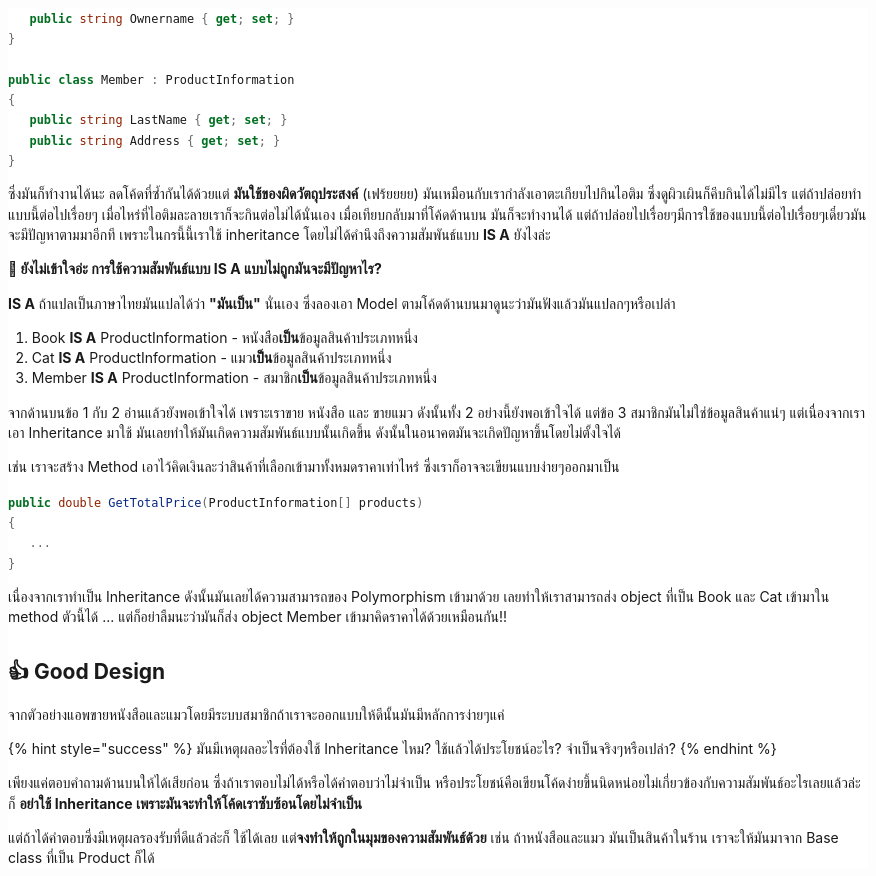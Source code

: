 ```csharp
   public string Ownername { get; set; }
}

public class Member : ProductInformation
{
   public string LastName { get; set; }
   public string Address { get; set; }
}
```

ซึ่งมันก็ทำงานได้นะ ลดโค้ดที่ซ้ำกันได้ด้วยแต่ **มันใช้ของผิดวัตถุประสงค์** \(เฟร้ยยยย\) มันเหมือนกับเรากำลังเอาตะเกียบไปกินไอติม ซึ่งดูผิวเผินก็คีบกินได้ไม่มีไร แต่ถ้าปล่อยทำแบบนี้ต่อไปเรื่อยๆ เมื่อไหร่ที่ไอติมละลายเราก็จะกินต่อไม่ได้นั่นเอง เมื่อเทียบกลับมาที่โค้ดด้านบน มันก็จะทำงานได้ แต่ถ้าปล่อยไปเรื่อยๆมีการใช้ของแบบนี้ต่อไปเรื่อยๆเดี๋ยวมันจะมีปัญหาตามมาอีกที เพราะในกรนี้นี้เราใช้ inheritance โดยไม่ได้คำนึงถึงความสัมพันธ์แบบ **IS A** ยังไงล่ะ

**🤨 ยังไม่เข้าใจอ่ะ การใช้ความสัมพันธ์แบบ IS A แบบไม่ถูกมันจะมีปัญหาไร?**

**IS A** ถ้าแปลเป็นภาษาไทยมันแปลได้ว่า **"มันเป็น"** นั่นเอง ซึ่งลองเอา Model ตามโค้ดด้านบนมาดูนะว่ามันฟังแล้วมันแปลกๆหรือเปล่า

1. Book **IS A** ProductInformation - หนังสือ**เป็น**ข้อมูลสินค้าประเภทหนึ่ง
2. Cat **IS A** ProductInformation - แมว**เป็น**ข้อมูลสินค้าประเภทหนึ่ง
3. Member **IS A** ProductInformation - สมาชิก**เป็น**ข้อมูลสินค้าประเภทหนึ่ง

จากด้านบนข้อ 1 กับ 2 อ่านแล้วยังพอเข้าใจได้ เพราะเราขาย หนังสือ และ ขายแมว ดังนั้นทั้ง 2 อย่างนี้ยังพอเข้าใจได้ แต่ข้อ 3 สมาชิกมันไม่ใช่ข้อมูลสินค้าแน่ๆ แต่เนื่องจากเราเอา Inheritance มาใช้ มันเลยทำให้มันเกิดความสัมพันธ์แบบนั้นเกิดขึ้น ดังนั้นในอนาคตมันจะเกิดปัญหาขึ้นโดยไม่ตั้งใจได้

เช่น เราจะสร้าง Method เอาไว้คิดเงินละว่าสินค้าที่เลือกเข้ามาทั้งหมดราคาเท่าไหร่ ซึ่งเราก็อาจจะเขียนแบบง่ายๆออกมาเป็น

```csharp
public double GetTotalPrice(ProductInformation[] products)
{
   ...
}
```

เนื่องจากเราทำเป็น Inheritance ดังนั้นมันเลยได้ความสามารถของ Polymorphism เข้ามาด้วย เลยทำให้เราสามารถส่ง object ที่เป็น Book และ Cat เข้ามาใน method ตัวนี้ได้ ... แต่ก็อย่าลืมนะว่ามันก็ส่ง object Member เข้ามาคิดราคาได้ด้วยเหมือนกัน!! 

## 👍 Good Design

จากตัวอย่างแอพขายหนังสือและแมวโดยมีระบบสมาชิกถ้าเราจะออกแบบให้ดีนั้นมันมีหลักการง่ายๆแค่

{% hint style="success" %}
มันมีเหตุผลอะไรที่ต้องใช้ Inheritance ไหม? ใช้แล้วได้ประโยชน์อะไร? จำเป็นจริงๆหรือเปล่า?
{% endhint %}

เพียงแค่ตอบคำถามด้านบนให้ได้เสียก่อน ซึ่งถ้าเราตอบไม่ได้หรือได้คำตอบว่าไม่จำเป็น หรือประโยชน์คือเขียนโค้ดง่ายขึ้นนิดหน่อยไม่เกี่ยวข้องกับความสัมพันธ์อะไรเลยแล้วล่ะก็ **อย่าใช้ Inheritance เพราะมันจะทำให้โค้ดเราซับซ้อนโดยไม่จำเป็น**

แต่ถ้าได้คำตอบซึ่งมีเหตุผลรองรับที่ดีแล้วล่ะก็ ใช้ได้เลย แต่**จงทำให้ถูกในมุมของความสัมพันธ์ด้วย** เช่น ถ้าหนังสือและแมว มันเป็นสินค้าในร้าน เราจะให้มันมาจาก Base class ที่เป็น Product ก็ได้
